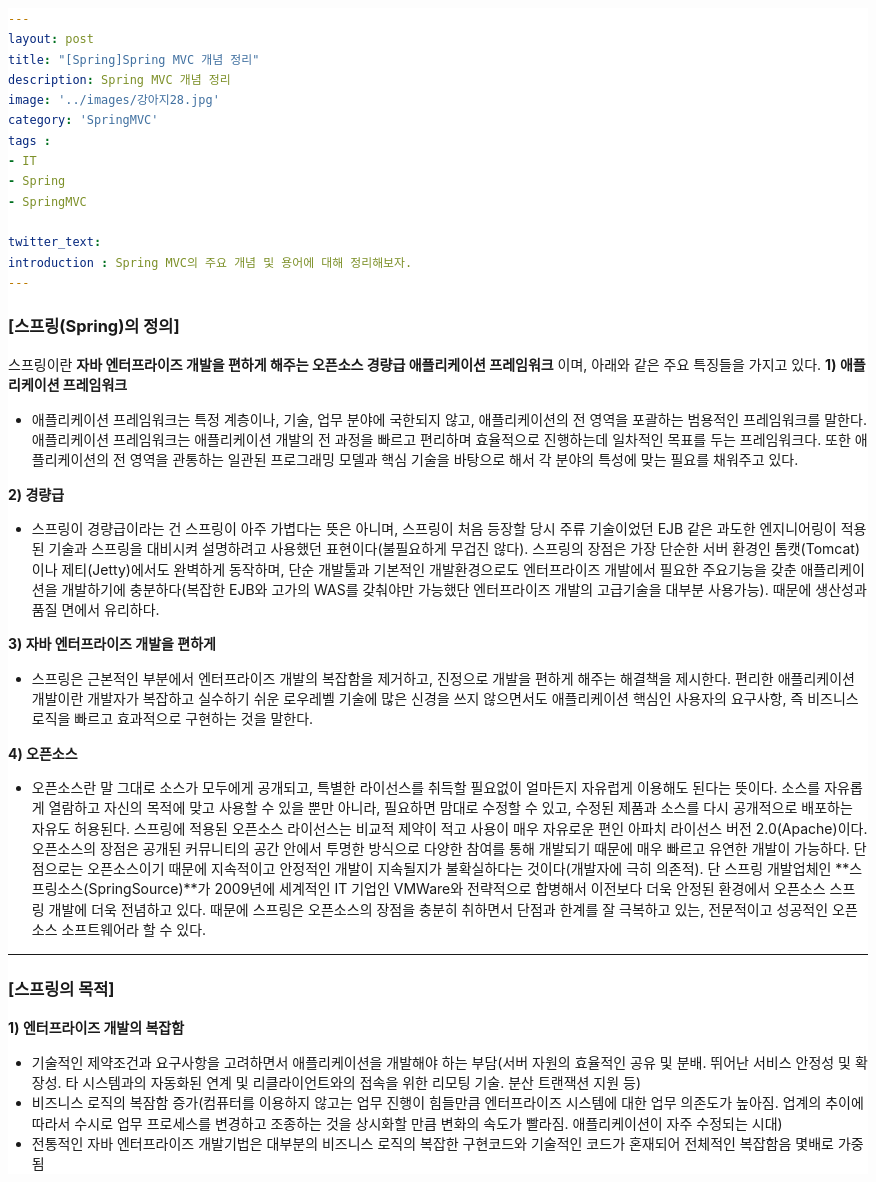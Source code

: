 ```yaml
---
layout: post
title: "[Spring]Spring MVC 개념 정리"
description: Spring MVC 개념 정리
image: '../images/강아지28.jpg'
category: 'SpringMVC'
tags : 
- IT
- Spring
- SpringMVC

twitter_text: 
introduction : Spring MVC의 주요 개념 및 용어에 대해 정리해보자.
---
```


### [스프링(Spring)의 정의]
스프링이란 **자바 엔터프라이즈 개발을 편하게 해주는 오픈소스 경량급 애플리케이션 프레임워크** 이며, 아래와 같은 주요 특징들을 가지고 있다.
**1) 애플리케이션 프레임워크**
- 애플리케이션 프레임워크는 특정 계층이나, 기술, 업무 분야에 국한되지 않고, 애플리케이션의 전 영역을 포괄하는 범용적인 프레임워크를 말한다. 애플리케이션 프레임워크는 애플리케이션 개발의 전 과정을 빠르고 편리하며 효율적으로 진행하는데 일차적인 목표를 두는 프레임워크다. 또한 애플리케이션의 전 영역을 관통하는 일관된 프로그래밍 모델과 핵심 기술을 바탕으로 해서 각 분야의 특성에 맞는 필요를 채워주고 있다.



**2) 경량급**
- 스프링이 경량급이라는 건 스프링이 아주 가볍다는 뜻은 아니며, 스프링이 처음 등장할 당시 주류 기술이었던 EJB 같은 과도한 엔지니어링이 적용된 기술과 스프링을 대비시켜 설명하려고 사용했던 표현이다(불필요하게 무겁진 않다). 스프링의 장점은 가장 단순한 서버 환경인 톰캣(Tomcat)이나 제티(Jetty)에서도 완벽하게 동작하며, 단순 개발툴과 기본적인 개발환경으로도 엔터프라이즈 개발에서 필요한 주요기능을 갖춘 애플리케이션을 개발하기에 충분하다(복잡한 EJB와 고가의 WAS를 갖춰야만 가능했단 엔터프라이즈 개발의 고급기술을 대부분 사용가능). 때문에 생산성과 품질 면에서 유리하다.



**3) 자바 엔터프라이즈 개발을 편하게**
- 스프링은 근본적인 부분에서 엔터프라이즈 개발의 복잡함을 제거하고, 진정으로 개발을 편하게 해주는 해결책을 제시한다. 편리한 애플리케이션 개발이란 개발자가 복잡하고 실수하기 쉬운 로우레벨 기술에 많은 신경을 쓰지 않으면서도 애플리케이션 핵심인 사용자의 요구사항, 즉 비즈니스 로직을 빠르고 효과적으로 구현하는 것을 말한다.



**4) 오픈소스**
- 오픈소스란 말 그대로 소스가 모두에게 공개되고, 특별한 라이선스를 취득할 필요없이 얼마든지 자유럽게 이용해도 된다는 뜻이다. 소스를 자유롭게 열람하고 자신의 목적에 맞고 사용할 수 있을 뿐만 아니라, 필요하면 맘대로 수정할 수 있고, 수정된 제품과 소스를 다시 공개적으로 배포하는 자유도 허용된다. 스프링에 적용된 오픈소스 라이선스는 비교적 제약이 적고 사용이 매우 자유로운 편인 아파치 라이선스 버전 2.0(Apache)이다. 오픈소스의 장점은 공개된 커뮤니티의 공간 안에서 투명한 방식으로 다양한 참여를 통해 개발되기 때문에 매우 빠르고 유연한 개발이 가능하다. 단점으로는 오픈소스이기 때문에 지속적이고 안정적인 개발이 지속될지가 불확실하다는 것이다(개발자에 극히 의존적). 단 스프링 개발업체인 **스프링소스(SpringSource)**가 2009년에 세계적인 IT 기업인 VMWare와 전략적으로 합병해서 이전보다 더욱 안정된 환경에서 오픈소스 스프링 개발에 더욱 전념하고 있다. 때문에 스프링은 오픈소스의 장점을 충분히 취하면서 단점과 한계를 잘 극복하고 있는, 전문적이고 성공적인 오픈소스 소프트웨어라 할 수 있다.






_ _ _




### [스프링의 목적]
**1) 엔터프라이즈 개발의 복잡함**
- 기술적인 제약조건과 요구사항을 고려하면서 애플리케이션을 개발해야 하는 부담(서버 자원의 효율적인 공유 및 분배. 뛰어난 서비스 안정성 및 확장성. 타 시스템과의 자동화된 연계 및 리클라이언트와의 접속을 위한 리모팅 기술. 분산 트랜잭션 지원 등)
- 비즈니스 로직의 복잠함 증가(컴퓨터를 이용하지 않고는 업무 진행이 힘들만큼 엔터프라이즈 시스템에 대한 업무 의존도가 높아짐. 업계의 추이에 따라서 수시로 업무 프로세스를 변경하고 조종하는 것을 상시화할 만큼 변화의 속도가 빨라짐. 애플리케이션이 자주 수정되는 시대)
- 전통적인 자바 엔터프라이즈 개발기법은 대부분의 비즈니스 로직의 복잡한 구현코드와 기술적인 코드가 혼재되어 전체적인 복잡함음 몇배로 가중됨
